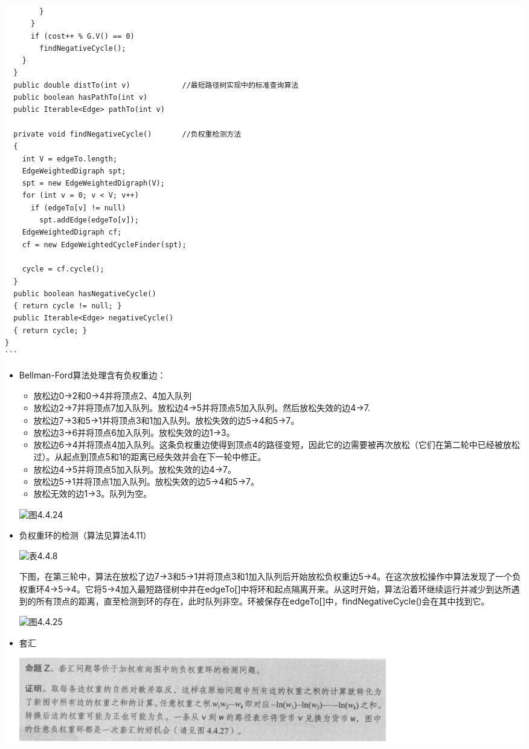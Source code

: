             }
          }
          if (cost++ % G.V() == 0)
            findNegativeCycle();
        }
      }
      public double distTo(int v)            //最短路径树实现中的标准查询算法
      public boolean hasPathTo(int v)
      public Iterable<Edge> pathTo(int v)

      private void findNegativeCycle()       //负权重检测方法
      {
        int V = edgeTo.length;
        EdgeWeightedDigraph spt;
        spt = new EdgeWeightedDigraph(V);
        for (int v = 0; v < V; v++)
          if (edgeTo[v] != null)
            spt.addEdge(edgeTo[v]);
        EdgeWeightedDigraph cf;
        cf = new EdgeWeightedCycleFinder(spt);

        cycle = cf.cycle();
      }
      public boolean hasNegativeCycle()
      { return cycle != null; }
      public Iterable<Edge> negativeCycle()
      { return cycle; }
    }
    ```

- Bellman-Ford算法处理含有负权重边：
  - 放松边0→2和0→4并将顶点2、4加入队列
  - 放松边2→7并将顶点7加入队列。放松边4→5并将顶点5加入队列。然后放松失效的边4→7.
  - 放松边7→3和5→1并将顶点3和1加入队列。放松失效的边5→4和5→7。
  - 放松边3→6并将顶点6加入队列。放松失效的边1→3。
  - 放松边6→4并将顶点4加入队列。这条负权重边使得到顶点4的路径变短，因此它的边需要被再次放松（它们在第二轮中已经被放松过）。从起点到顶点5和1的距离已经失效并会在下一轮中修正。
  - 放松边4→5并将顶点5加入队列。放松失效的边4→7。
  - 放松边5→1并将顶点1加入队列。放松失效的边5→4和5→7。
  - 放松无效的边1→3。队列为空。

  ![图4.4.24](/assets/图4.4.24.png)

- 负权重环的检测（算法见算法4.11）

  ![表4.4.8](/assets/表4.4.8.png)

  下图，在第三轮中，算法在放松了边7→3和5→1并将顶点3和1加入队列后开始放松负权重边5→4。在这次放松操作中算法发现了一个负权重环4→5→4。它将5→4加入最短路径树中并在edgeTo[]中将环和起点隔离开来。从这时开始，算法沿着环继续运行并减少到达所遇到的所有顶点的距离，直至检测到环的存在，此时队列非空。环被保存在edgeTo[]中，findNegativeCycle()会在其中找到它。

  ![图4.4.25](/assets/图4.4.25.png)

- 套汇

  ![命题4z](/assets/命题4z.png)

